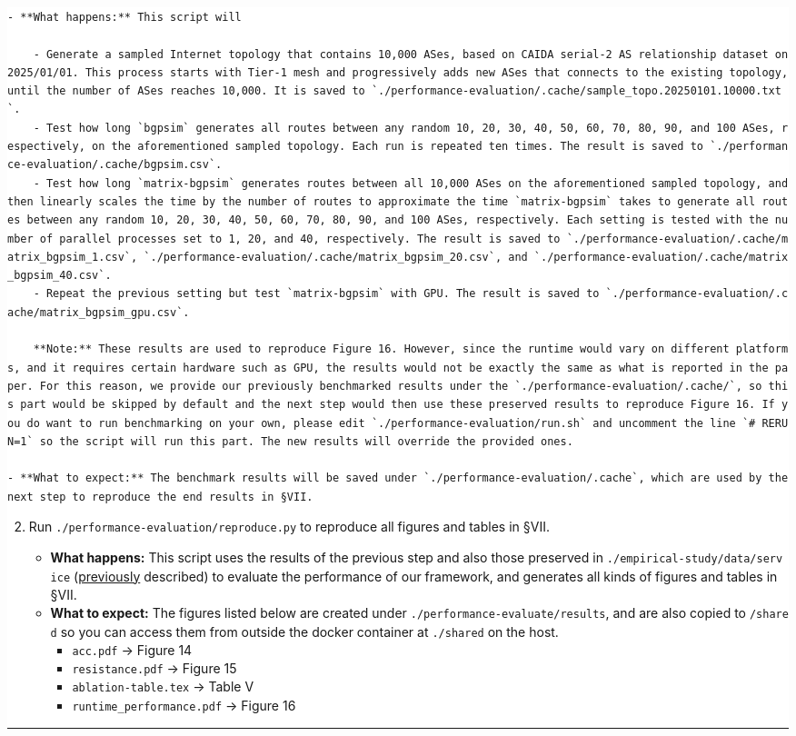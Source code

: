     - **What happens:** This script will

        - Generate a sampled Internet topology that contains 10,000 ASes, based on CAIDA serial-2 AS relationship dataset on 2025/01/01. This process starts with Tier-1 mesh and progressively adds new ASes that connects to the existing topology, until the number of ASes reaches 10,000. It is saved to `./performance-evaluation/.cache/sample_topo.20250101.10000.txt`.
        - Test how long `bgpsim` generates all routes between any random 10, 20, 30, 40, 50, 60, 70, 80, 90, and 100 ASes, respectively, on the aforementioned sampled topology. Each run is repeated ten times. The result is saved to `./performance-evaluation/.cache/bgpsim.csv`.
        - Test how long `matrix-bgpsim` generates routes between all 10,000 ASes on the aforementioned sampled topology, and then linearly scales the time by the number of routes to approximate the time `matrix-bgpsim` takes to generate all routes between any random 10, 20, 30, 40, 50, 60, 70, 80, 90, and 100 ASes, respectively. Each setting is tested with the number of parallel processes set to 1, 20, and 40, respectively. The result is saved to `./performance-evaluation/.cache/matrix_bgpsim_1.csv`, `./performance-evaluation/.cache/matrix_bgpsim_20.csv`, and `./performance-evaluation/.cache/matrix_bgpsim_40.csv`.
        - Repeat the previous setting but test `matrix-bgpsim` with GPU. The result is saved to `./performance-evaluation/.cache/matrix_bgpsim_gpu.csv`.

        **Note:** These results are used to reproduce Figure 16. However, since the runtime would vary on different platforms, and it requires certain hardware such as GPU, the results would not be exactly the same as what is reported in the paper. For this reason, we provide our previously benchmarked results under the `./performance-evaluation/.cache/`, so this part would be skipped by default and the next step would then use these preserved results to reproduce Figure 16. If you do want to run benchmarking on your own, please edit `./performance-evaluation/run.sh` and uncomment the line `# RERUN=1` so the script will run this part. The new results will override the provided ones.

    - **What to expect:** The benchmark results will be saved under `./performance-evaluation/.cache`, which are used by the next step to reproduce the end results in §VII.

2. Run `./performance-evaluation/reproduce.py` to reproduce all figures and tables in §VII.

    - **What happens:** This script uses the results of the previous step and also those preserved in `./empirical-study/data/service` ([previously](#1-reproducing-the-empirical-study) described) to evaluate the performance of our framework, and generates all kinds of figures and tables in §VII.
    - **What to expect:** The figures listed below are created under `./performance-evaluate/results`, and are also copied to `/shared` so you can access them from outside the docker container at `./shared` on the host.
        - `acc.pdf` -> Figure 14
        - `resistance.pdf` -> Figure 15
        - `ablation-table.tex` -> Table V
        - `runtime_performance.pdf` -> Figure 16

---

